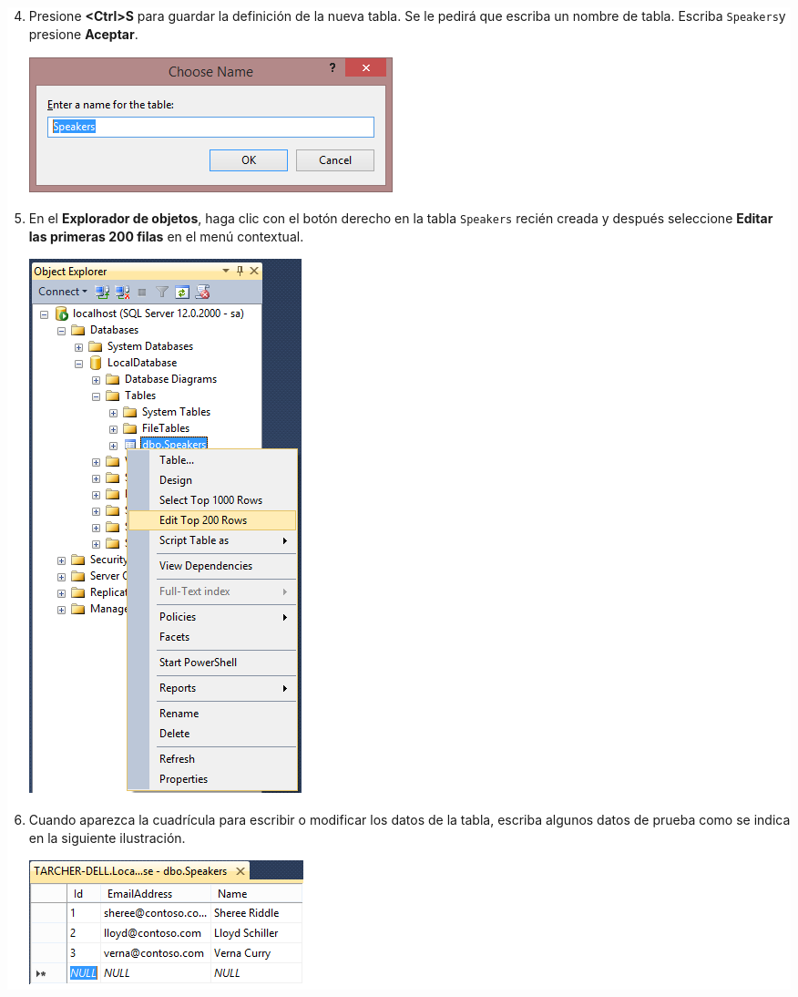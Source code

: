 4. Presione **&lt;Ctrl>S** para guardar la definición de la nueva tabla. Se le pedirá que escriba un nombre de tabla. Escriba `Speakers`y presione **Aceptar**.

	![Guardar nueva tabla](./media/app-service-api-hybrid-on-premises-sql-server/save-new-table.png)

5. En el **Explorador de objetos**, haga clic con el botón derecho en la tabla `Speakers` recién creada y después seleccione **Editar las primeras 200 filas** en el menú contextual.

	![Editar las primeras 200 filas](./media/app-service-api-hybrid-on-premises-sql-server/edit-top-200-rows.png)

6. Cuando aparezca la cuadrícula para escribir o modificar los datos de la tabla, escriba algunos datos de prueba como se indica en la siguiente ilustración.

	![Datos de prueba](./media/app-service-api-hybrid-on-premises-sql-server/speakers-data.png)
